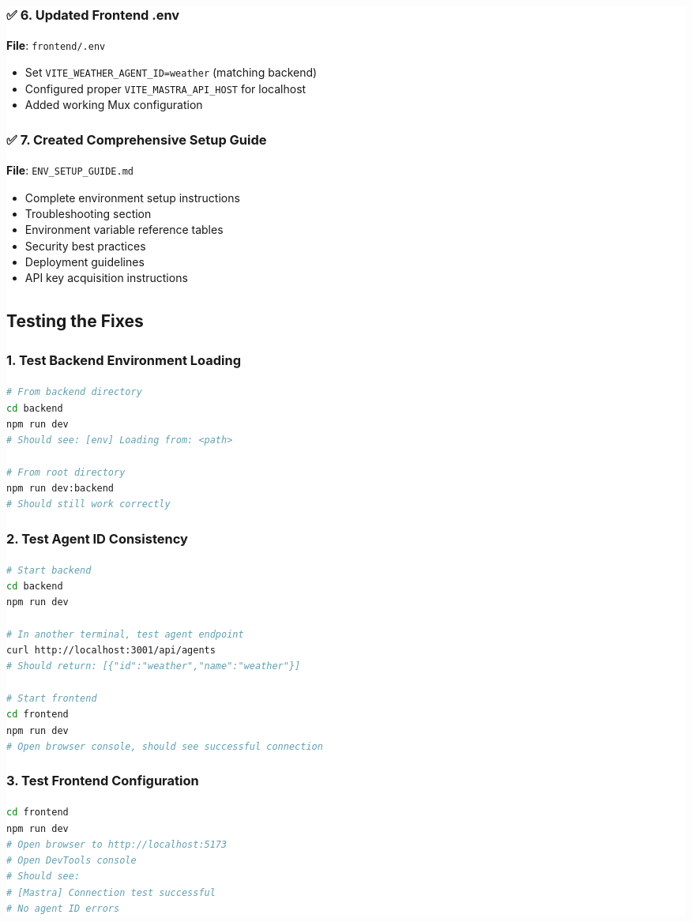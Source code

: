 ### ✅ 6. Updated Frontend .env
**File**: `frontend/.env`

- Set `VITE_WEATHER_AGENT_ID=weather` (matching backend)
- Configured proper `VITE_MASTRA_API_HOST` for localhost
- Added working Mux configuration

### ✅ 7. Created Comprehensive Setup Guide
**File**: `ENV_SETUP_GUIDE.md`

- Complete environment setup instructions
- Troubleshooting section
- Environment variable reference tables
- Security best practices
- Deployment guidelines
- API key acquisition instructions

## Testing the Fixes

### 1. Test Backend Environment Loading

```bash
# From backend directory
cd backend
npm run dev
# Should see: [env] Loading from: <path>

# From root directory
npm run dev:backend
# Should still work correctly
```

### 2. Test Agent ID Consistency

```bash
# Start backend
cd backend
npm run dev

# In another terminal, test agent endpoint
curl http://localhost:3001/api/agents
# Should return: [{"id":"weather","name":"weather"}]

# Start frontend
cd frontend
npm run dev
# Open browser console, should see successful connection
```

### 3. Test Frontend Configuration

```bash
cd frontend
npm run dev
# Open browser to http://localhost:5173
# Open DevTools console
# Should see:
# [Mastra] Connection test successful
# No agent ID errors
```
